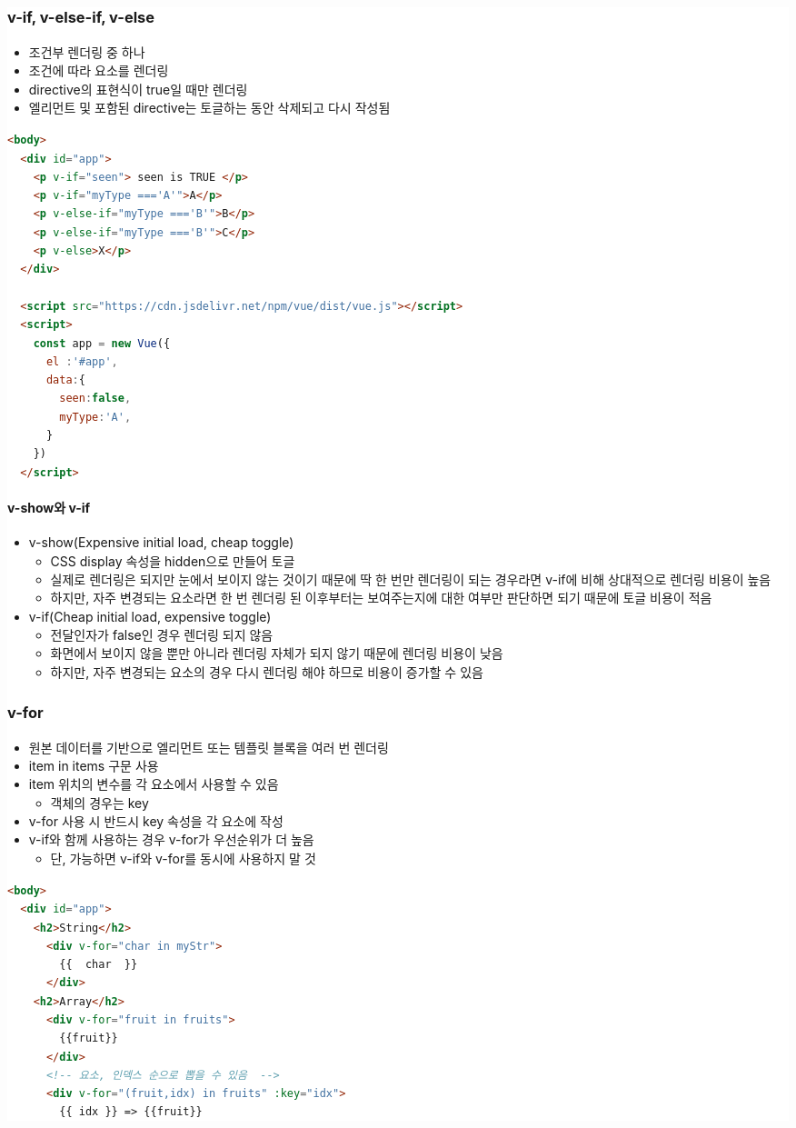 ### v-if, v-else-if, v-else

- 조건부 렌더링 중 하나
- 조건에 따라 요소를 렌더링
- directive의 표현식이 true일 때만 렌더링
- 엘리먼트 및 포함된 directive는 토글하는 동안 삭제되고 다시 작성됨

```html
<body>
  <div id="app">
    <p v-if="seen"> seen is TRUE </p>
    <p v-if="myType ==='A'">A</p>
    <p v-else-if="myType ==='B'">B</p>
    <p v-else-if="myType ==='B'">C</p>
    <p v-else>X</p>
  </div>

  <script src="https://cdn.jsdelivr.net/npm/vue/dist/vue.js"></script>
  <script>
    const app = new Vue({
      el :'#app',
      data:{
        seen:false,
        myType:'A',
      }
    })
  </script>
```

#### v-show와 v-if

- v-show(Expensive initial load, cheap toggle)
  - CSS display 속성을 hidden으로 만들어 토글
  - 실제로 렌더링은 되지만 눈에서 보이지 않는 것이기 때문에 딱 한 번만 렌더링이 되는 경우라면 v-if에 비해 상대적으로 렌더링 비용이 높음
  - 하지만, 자주 변경되는 요소라면 한 번 렌더링 된 이후부터는 보여주는지에 대한 여부만 판단하면 되기 때문에 토글 비용이 적음
- v-if(Cheap initial load, expensive toggle)
  - 전달인자가 false인 경우 렌더링 되지 않음
  - 화면에서 보이지 않을 뿐만 아니라 렌더링 자체가 되지 않기 때문에 렌더링 비용이 낮음
  - 하지만, 자주 변경되는 요소의 경우 다시 렌더링 해야 하므로 비용이 증가할 수 있음



### v-for

- 원본 데이터를 기반으로 엘리먼트 또는 템플릿 블록을 여러 번 렌더링
- item in items 구문 사용
- item 위치의 변수를 각 요소에서 사용할 수 있음
  - 객체의 경우는 key
- v-for 사용 시 반드시 key 속성을 각 요소에 작성
- v-if와 함께 사용하는 경우 v-for가 우선순위가 더 높음
  - 단, 가능하면 v-if와 v-for를 동시에 사용하지 말 것 

```html
<body>
  <div id="app">
    <h2>String</h2>
      <div v-for="char in myStr">
        {{  char  }}
      </div>
    <h2>Array</h2> 
      <div v-for="fruit in fruits">
        {{fruit}}
      </div>
      <!-- 요소, 인덱스 순으로 뽑을 수 있음  -->
      <div v-for="(fruit,idx) in fruits" :key="idx">
        {{ idx }} => {{fruit}}
```